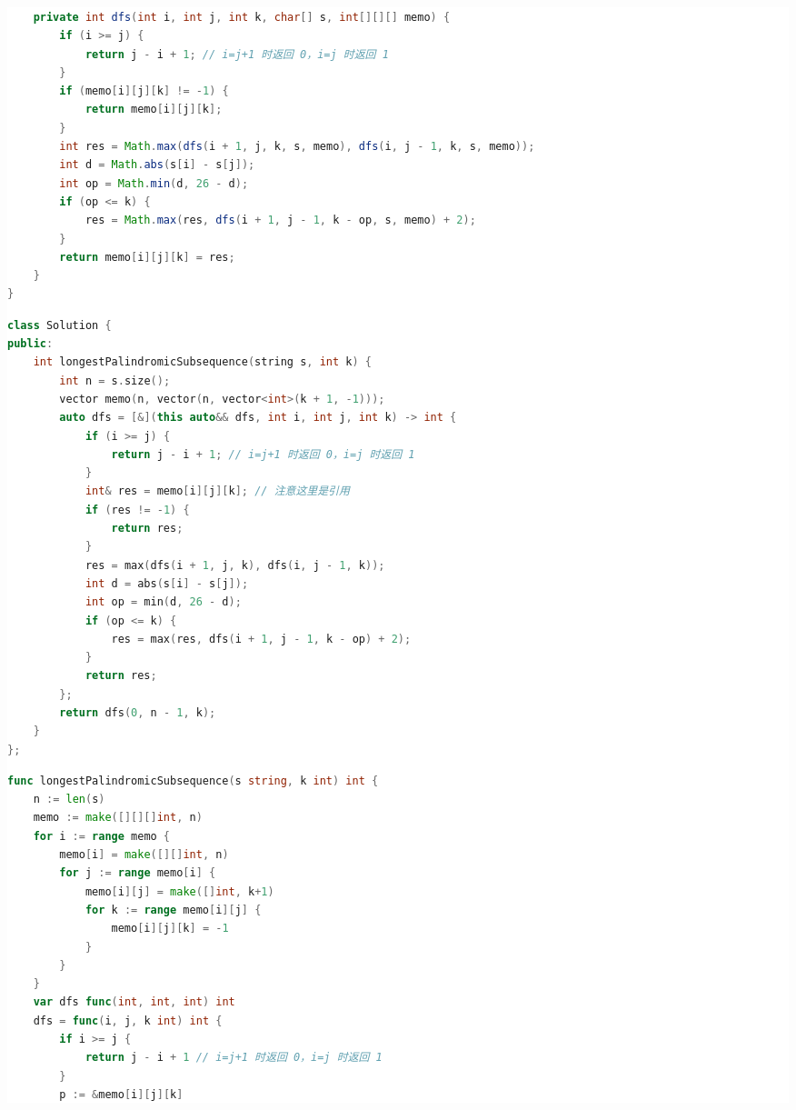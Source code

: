 ```java [sol-Java]
    private int dfs(int i, int j, int k, char[] s, int[][][] memo) {
        if (i >= j) {
            return j - i + 1; // i=j+1 时返回 0，i=j 时返回 1
        }
        if (memo[i][j][k] != -1) {
            return memo[i][j][k];
        }
        int res = Math.max(dfs(i + 1, j, k, s, memo), dfs(i, j - 1, k, s, memo));
        int d = Math.abs(s[i] - s[j]);
        int op = Math.min(d, 26 - d);
        if (op <= k) {
            res = Math.max(res, dfs(i + 1, j - 1, k - op, s, memo) + 2);
        }
        return memo[i][j][k] = res;
    }
}
```

```cpp [sol-C++]
class Solution {
public:
    int longestPalindromicSubsequence(string s, int k) {
        int n = s.size();
        vector memo(n, vector(n, vector<int>(k + 1, -1)));
        auto dfs = [&](this auto&& dfs, int i, int j, int k) -> int {
            if (i >= j) {
                return j - i + 1; // i=j+1 时返回 0，i=j 时返回 1
            }
            int& res = memo[i][j][k]; // 注意这里是引用
            if (res != -1) {
                return res;
            }
            res = max(dfs(i + 1, j, k), dfs(i, j - 1, k));
            int d = abs(s[i] - s[j]);
            int op = min(d, 26 - d);
            if (op <= k) {
                res = max(res, dfs(i + 1, j - 1, k - op) + 2);
            }
            return res;
        };
        return dfs(0, n - 1, k);
    }
};
```

```go [sol-Go]
func longestPalindromicSubsequence(s string, k int) int {
	n := len(s)
	memo := make([][][]int, n)
	for i := range memo {
		memo[i] = make([][]int, n)
		for j := range memo[i] {
			memo[i][j] = make([]int, k+1)
			for k := range memo[i][j] {
				memo[i][j][k] = -1
			}
		}
	}
	var dfs func(int, int, int) int
	dfs = func(i, j, k int) int {
		if i >= j {
			return j - i + 1 // i=j+1 时返回 0，i=j 时返回 1
		}
		p := &memo[i][j][k]
```